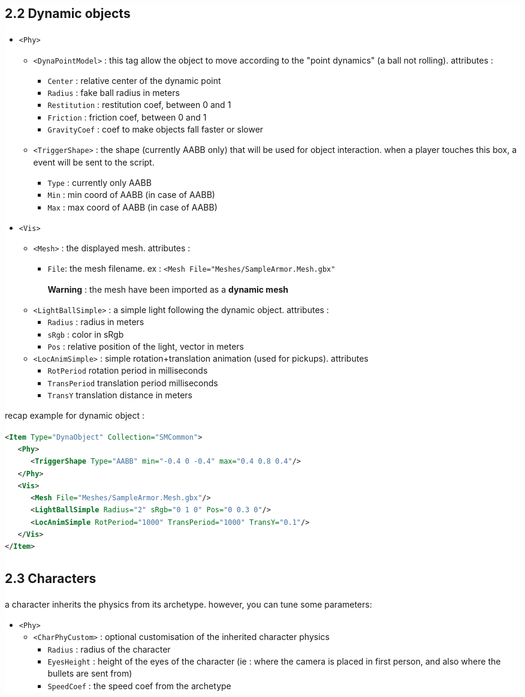 2.2 Dynamic objects
--

- `<Phy>`
	- `<DynaPointModel>` : this tag allow the object to move according to the "point dynamics" (a ball not rolling). attributes :
		- `Center` : relative center of the dynamic point
		- `Radius` : fake ball radius in meters
		- `Restitution` : restitution coef, between 0 and 1
		- `Friction` : friction coef, between 0 and 1
		- `GravityCoef` : coef to make objects fall faster or slower

	- `<TriggerShape>` : the shape (currently AABB only) that will be used for object interaction. when a player touches this box, a event will be sent to the script.
		- `Type` : currently only AABB
		- `Min` : min coord of AABB (in case of AABB)
		- `Max` : max coord of AABB (in case of AABB)

- `<Vis>`
	- `<Mesh>` : the displayed mesh. attributes :
		- `File`: the mesh filename. ex : `<Mesh File="Meshes/SampleArmor.Mesh.gbx"`
        
			**Warning** : the mesh have been imported as a **dynamic mesh**
	- `<LightBallSimple>` : a simple light following the dynamic object. attributes :
		- `Radius` : radius in meters
		- `sRgb` : color in sRgb
		- `Pos` : relative position of the light, vector in meters
	- `<LocAnimSimple>` : simple rotation+translation animation (used for pickups). attributes
		- `RotPeriod` rotation period in milliseconds
		- `TransPeriod`  translation period milliseconds
		- `TransY` translation distance in meters

recap example for dynamic object :

```xml
<Item Type="DynaObject" Collection="SMCommon">
   <Phy>
      <TriggerShape Type="AABB" min="-0.4 0 -0.4" max="0.4 0.8 0.4"/>
   </Phy>
   <Vis>
      <Mesh File="Meshes/SampleArmor.Mesh.gbx"/>
      <LightBallSimple Radius="2" sRgb="0 1 0" Pos="0 0.3 0"/>
      <LocAnimSimple RotPeriod="1000" TransPeriod="1000" TransY="0.1"/>
   </Vis>
</Item>
```
2.3 Characters
--
a character inherits the physics from its archetype. however, you can tune some parameters:

- `<Phy>`
	- `<CharPhyCustom>` : optional customisation of the inherited character physics
		- `Radius` : radius of the character
		- `EyesHeight` : height of the eyes of the character (ie : where the camera is placed in first person, and also where the bullets are sent from)
		- `SpeedCoef` : the speed coef from the archetype
